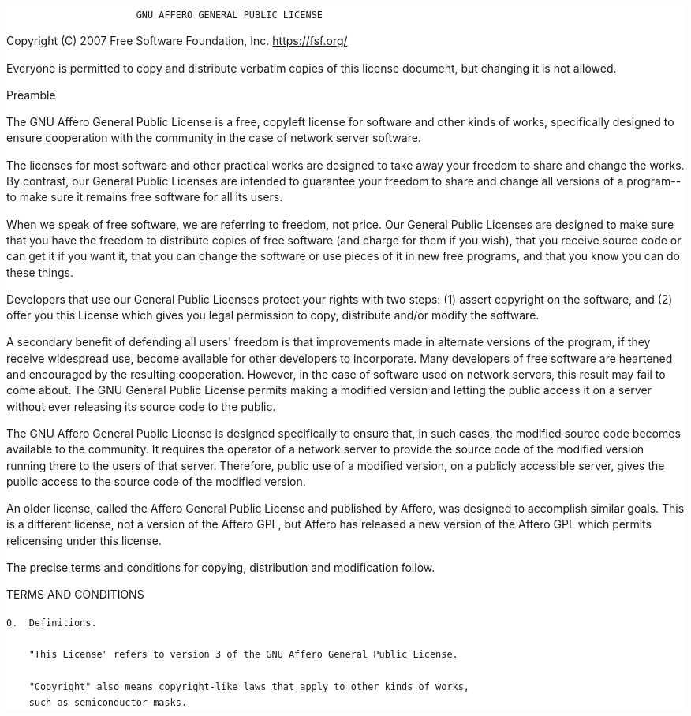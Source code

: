                            GNU AFFERO GENERAL PUBLIC LICENSE                            
                              
Copyright (C) 2007 Free Software Foundation, Inc. <https://fsf.org/>

Everyone is permitted to copy and distribute verbatim copies of this license document,
but changing it is not allowed.

Preamble

The GNU Affero General Public License is a free, copyleft license for software and other
kinds of works, specifically designed to ensure cooperation with the community in the
case of network server software.

The licenses for most software and other practical works are designed to take away your
freedom to share and change the works. By contrast, our General Public Licenses are
intended to guarantee your freedom to share and change all versions of a program--to
make sure it remains free software for all its users.

When we speak of free software, we are referring to freedom, not price. Our General
Public Licenses are designed to make sure that you have the freedom to distribute copies
of free software (and charge for them if you wish), that you receive source code or can
get it if you want it, that you can change the software or use pieces of it in new free
programs, and that you know you can do these things.

Developers that use our General Public Licenses protect your rights with two steps: (1)
assert copyright on the software, and (2) offer you this License which gives you legal
permission to copy, distribute and/or modify the software.

A secondary benefit of defending all users' freedom is that improvements made in
alternate versions of the program, if they receive widespread use, become available for
other developers to incorporate. Many developers of free software are heartened and
encouraged by the resulting cooperation. However, in the case of software used on
network servers, this result may fail to come about. The GNU General Public License
permits making a modified version and letting the public access it on a server without
ever releasing its source code to the public.

The GNU Affero General Public License is designed specifically to ensure that, in such
cases, the modified source code becomes available to the community. It requires the
operator of a network server to provide the source code of the modified version running
there to the users of that server. Therefore, public use of a modified version, on a
publicly accessible server, gives the public access to the source code of the modified
version.

An older license, called the Affero General Public License and published by Affero, was
designed to accomplish similar goals. This is a different license, not a version of the
Affero GPL, but Affero has released a new version of the Affero GPL which permits
relicensing under this license.

The precise terms and conditions for copying, distribution and modification follow.

 TERMS AND CONDITIONS

    0.  Definitions.
        
        "This License" refers to version 3 of the GNU Affero General Public License.

        "Copyright" also means copyright-like laws that apply to other kinds of works,
        such as semiconductor masks.
